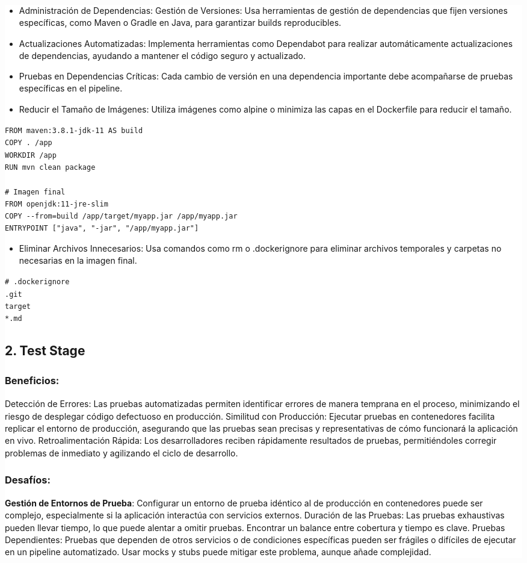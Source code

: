 - Administración de Dependencias: Gestión de Versiones: Usa herramientas de gestión de dependencias que fijen versiones específicas, como Maven o Gradle en Java, para garantizar builds reproducibles.

- Actualizaciones Automatizadas: Implementa herramientas como Dependabot para realizar automáticamente actualizaciones de dependencias, ayudando a mantener el código seguro y actualizado.

- Pruebas en Dependencias Críticas: Cada cambio de versión en una dependencia importante debe acompañarse de pruebas específicas en el pipeline.

- Reducir el Tamaño de Imágenes: Utiliza imágenes como alpine o minimiza las capas en el Dockerfile para reducir el tamaño.

``` bach
FROM maven:3.8.1-jdk-11 AS build
COPY . /app
WORKDIR /app
RUN mvn clean package

# Imagen final
FROM openjdk:11-jre-slim
COPY --from=build /app/target/myapp.jar /app/myapp.jar
ENTRYPOINT ["java", "-jar", "/app/myapp.jar"]
```

- Eliminar Archivos Innecesarios: Usa comandos como rm o .dockerignore para eliminar archivos temporales y carpetas no necesarias en la imagen final.

``` batch
# .dockerignore
.git
target
*.md
```
## 2. Test Stage

### Beneficios:

Detección de Errores: Las pruebas automatizadas permiten identificar errores de manera temprana en el proceso, minimizando el riesgo de desplegar código defectuoso en producción.
Similitud con Producción: Ejecutar pruebas en contenedores facilita replicar el entorno de producción, asegurando que las pruebas sean precisas y representativas de cómo funcionará la aplicación en vivo.
Retroalimentación Rápida: Los desarrolladores reciben rápidamente resultados de pruebas, permitiéndoles corregir problemas de inmediato y agilizando el ciclo de desarrollo.

### Desafíos:

**Gestión de Entornos de Prueba**: Configurar un entorno de prueba idéntico al de producción en contenedores puede ser complejo, especialmente si la aplicación interactúa con servicios externos.
Duración de las Pruebas: Las pruebas exhaustivas pueden llevar tiempo, lo que puede alentar a omitir pruebas. Encontrar un balance entre cobertura y tiempo es clave.
Pruebas Dependientes: Pruebas que dependen de otros servicios o de condiciones específicas pueden ser frágiles o difíciles de ejecutar en un pipeline automatizado. Usar mocks y stubs puede mitigar este problema, aunque añade complejidad.
